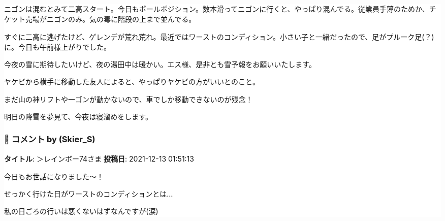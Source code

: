 ニゴンは混むとみて二高スタート。今日もポールポジション。数本滑ってニゴンに行くと、やっぱり混んでる。従業員手薄のためか、チケット売場がニゴンのみ。気の毒に階段の上まで並んでる。

すぐに二高に逃げたけど、ゲレンデが荒れ荒れ。最近ではワーストのコンディション。小さい子と一緒だったので、足がプルーク足(？)に。今日も午前様上がりでした。

今夜の雪に期待したいけど、夜の湯田中は暖かい。エス様、是非とも雪予報をお願いいたします。

ヤケビから横手に移動した友人によると、やっぱりヤケビの方がいいとのこと。

まだ山の神リフトや一ゴンが動かないので、車でしか移動できないのが残念！

明日の降雪を夢見て、今夜は寝溜めをします。

### 💬 コメント by (Skier_S)
**タイトル**: ＞レインボー74さま
**投稿日**: 2021-12-13 01:51:13

今日もお世話になりました～！

せっかく行けた日がワーストのコンディションとは…

私の日ごろの行いは悪くないはずなんですが(涙)

